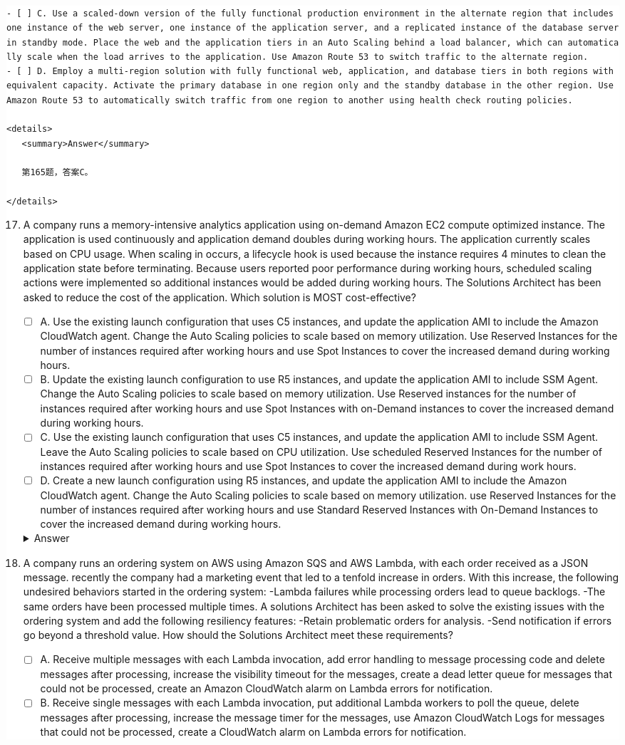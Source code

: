     - [ ] C. Use a scaled-down version of the fully functional production environment in the alternate region that includes one instance of the web server, one instance of the application server, and a replicated instance of the database server in standby mode. Place the web and the application tiers in an Auto Scaling behind a load balancer, which can automatically scale when the load arrives to the application. Use Amazon Route 53 to switch traffic to the alternate region.
    - [ ] D. Employ a multi-region solution with fully functional web, application, and database tiers in both regions with equivalent capacity. Activate the primary database in one region only and the standby database in the other region. Use Amazon Route 53 to automatically switch traffic from one region to another using health check routing policies.

    <details>
       <summary>Answer</summary>

       第165题，答案C。

    </details>

17. A company runs a memory-intensive analytics application using on-demand Amazon EC2 compute optimized instance. The application is used continuously and application demand doubles during working hours. The application currently scales based on CPU usage. When scaling in occurs, a lifecycle hook is used because the instance requires 4 minutes to clean the application state before terminating. Because users reported poor performance during working hours, scheduled scaling actions were implemented so additional instances would be added during working hours. The Solutions Architect has been asked to reduce the cost of the application. Which solution is MOST cost-effective?
    - [ ] A. Use the existing launch configuration that uses C5 instances, and update the application AMI to include the Amazon CloudWatch agent. Change the Auto Scaling policies to scale based on memory utilization. Use Reserved Instances for the number of instances required after working hours and use Spot Instances to cover the increased demand during working hours.
    - [ ] B. Update the existing launch configuration to use R5 instances, and update the application AMI to include SSM Agent. Change the Auto Scaling policies to scale based on memory utilization. Use Reserved instances for the number of instances required after working hours and use Spot Instances with on-Demand instances to cover the increased demand during working hours.
    - [ ] C. Use the existing launch configuration that uses C5 instances, and update the application AMI to include SSM Agent. Leave the Auto Scaling policies to scale based on CPU utilization. Use scheduled Reserved Instances for the number of instances required after working hours and use Spot Instances to cover the increased demand during work hours.
    - [ ] D. Create a new launch configuration using R5 instances, and update the application AMI to include the Amazon CloudWatch agent. Change the Auto Scaling policies to scale based on memory utilization. use Reserved Instances for the number of instances required after working hours and use Standard Reserved Instances with On-Demand Instances to cover the increased demand during working hours.

    <details>
       <summary>Answer</summary>

       第166题，答案D。

    </details>

18. A company runs an ordering system on AWS using Amazon SQS and AWS Lambda, with each order received as a JSON message. recently the company had a marketing event that led to a tenfold increase in orders. With this increase, the following undesired behaviors started in the ordering system: -Lambda failures while processing orders lead to queue backlogs. -The same orders have been processed multiple times. A solutions Architect has been asked to solve the existing issues with the ordering system and add the following resiliency features: -Retain problematic orders for analysis. -Send notification if errors go beyond a threshold value. How should the Solutions Architect meet these requirements?
    - [ ] A. Receive multiple messages with each Lambda invocation, add error handling to message processing code and delete messages after processing, increase the visibility timeout for the messages, create a dead letter queue for messages that could not be processed, create an Amazon CloudWatch alarm on Lambda errors for notification.
    - [ ] B. Receive single messages with each Lambda invocation, put additional Lambda workers to poll the queue, delete messages after processing, increase the message timer for the messages, use Amazon CloudWatch Logs for messages that could not be processed, create a CloudWatch alarm on Lambda errors for notification.